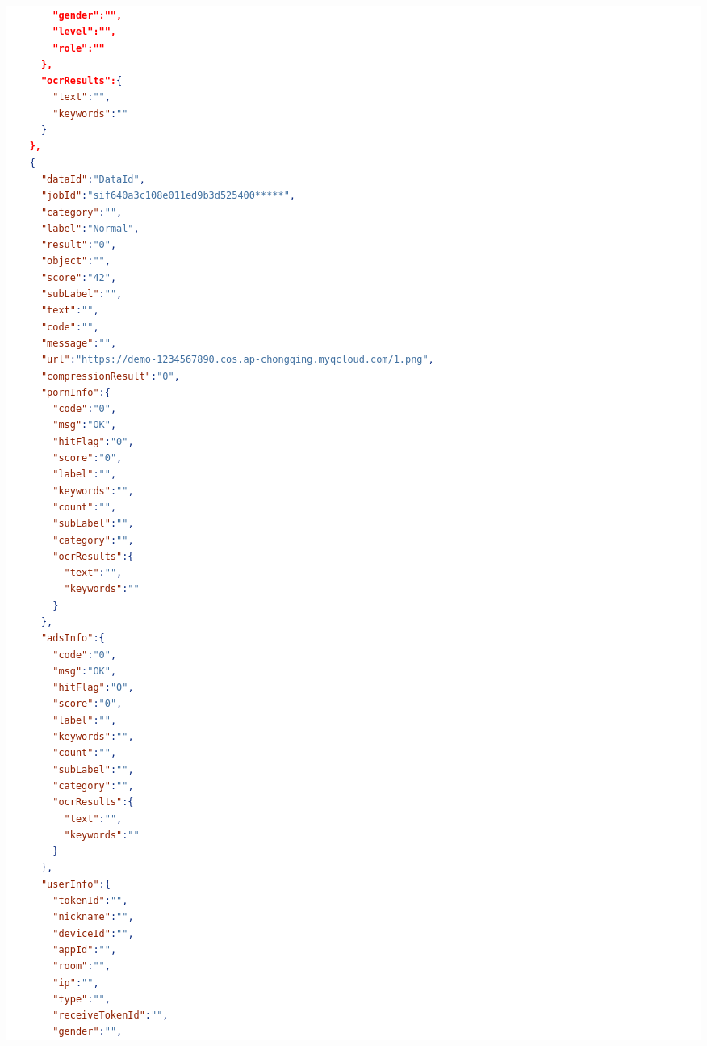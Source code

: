 ```json
        "gender":"",
        "level":"",
        "role":""
      },
      "ocrResults":{
        "text":"",
        "keywords":""
      }
    },
    {
      "dataId":"DataId",
      "jobId":"sif640a3c108e011ed9b3d525400*****",
      "category":"",
      "label":"Normal",
      "result":"0",
      "object":"",
      "score":"42",
      "subLabel":"",
      "text":"",
      "code":"",
      "message":"",
      "url":"https://demo-1234567890.cos.ap-chongqing.myqcloud.com/1.png",
      "compressionResult":"0",
      "pornInfo":{
        "code":"0",
        "msg":"OK",
        "hitFlag":"0",
        "score":"0",
        "label":"",
        "keywords":"",
        "count":"",
        "subLabel":"",
        "category":"",
        "ocrResults":{
          "text":"",
          "keywords":""
        }
      },
      "adsInfo":{
        "code":"0",
        "msg":"OK",
        "hitFlag":"0",
        "score":"0",
        "label":"",
        "keywords":"",
        "count":"",
        "subLabel":"",
        "category":"",
        "ocrResults":{
          "text":"",
          "keywords":""
        }
      },
      "userInfo":{
        "tokenId":"",
        "nickname":"",
        "deviceId":"",
        "appId":"",
        "room":"",
        "ip":"",
        "type":"",
        "receiveTokenId":"",
        "gender":"",
```